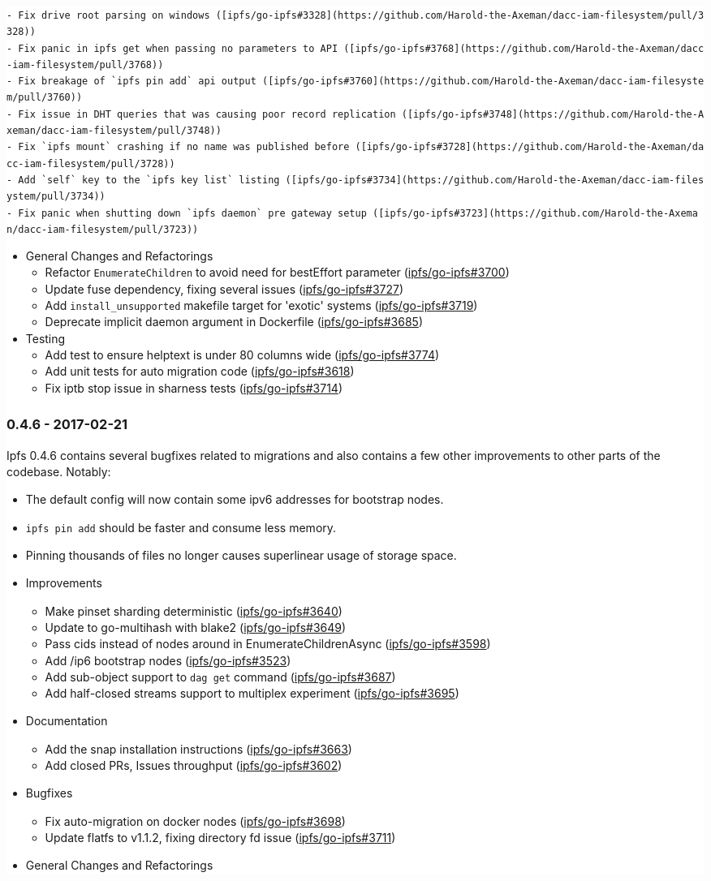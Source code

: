 	- Fix drive root parsing on windows ([ipfs/go-ipfs#3328](https://github.com/Harold-the-Axeman/dacc-iam-filesystem/pull/3328))
	- Fix panic in ipfs get when passing no parameters to API ([ipfs/go-ipfs#3768](https://github.com/Harold-the-Axeman/dacc-iam-filesystem/pull/3768))
	- Fix breakage of `ipfs pin add` api output ([ipfs/go-ipfs#3760](https://github.com/Harold-the-Axeman/dacc-iam-filesystem/pull/3760))
	- Fix issue in DHT queries that was causing poor record replication ([ipfs/go-ipfs#3748](https://github.com/Harold-the-Axeman/dacc-iam-filesystem/pull/3748))
	- Fix `ipfs mount` crashing if no name was published before ([ipfs/go-ipfs#3728](https://github.com/Harold-the-Axeman/dacc-iam-filesystem/pull/3728))
	- Add `self` key to the `ipfs key list` listing ([ipfs/go-ipfs#3734](https://github.com/Harold-the-Axeman/dacc-iam-filesystem/pull/3734))
	- Fix panic when shutting down `ipfs daemon` pre gateway setup ([ipfs/go-ipfs#3723](https://github.com/Harold-the-Axeman/dacc-iam-filesystem/pull/3723))
- General Changes and Refactorings
	- Refactor `EnumerateChildren` to avoid need for bestEffort parameter ([ipfs/go-ipfs#3700](https://github.com/Harold-the-Axeman/dacc-iam-filesystem/pull/3700))
	- Update fuse dependency, fixing several issues ([ipfs/go-ipfs#3727](https://github.com/Harold-the-Axeman/dacc-iam-filesystem/pull/3727))
	- Add `install_unsupported` makefile target for 'exotic' systems ([ipfs/go-ipfs#3719](https://github.com/Harold-the-Axeman/dacc-iam-filesystem/pull/3719))
	- Deprecate implicit daemon argument in Dockerfile ([ipfs/go-ipfs#3685](https://github.com/Harold-the-Axeman/dacc-iam-filesystem/pull/3685))
- Testing
	- Add test to ensure helptext is under 80 columns wide ([ipfs/go-ipfs#3774](https://github.com/Harold-the-Axeman/dacc-iam-filesystem/pull/3774))
	- Add unit tests for auto migration code ([ipfs/go-ipfs#3618](https://github.com/Harold-the-Axeman/dacc-iam-filesystem/pull/3618))
	- Fix iptb stop issue in sharness tests  ([ipfs/go-ipfs#3714](https://github.com/Harold-the-Axeman/dacc-iam-filesystem/pull/3714))


### 0.4.6 - 2017-02-21

Ipfs 0.4.6 contains several bugfixes related to migrations and also contains a
few other improvements to other parts of the codebase. Notably:

- The default config will now contain some ipv6 addresses for bootstrap nodes.
- `ipfs pin add` should be faster and consume less memory.
- Pinning thousands of files no longer causes superlinear usage of storage space.

- Improvements
	- Make pinset sharding deterministic ([ipfs/go-ipfs#3640](https://github.com/Harold-the-Axeman/dacc-iam-filesystem/pull/3640))
	- Update to go-multihash with blake2 ([ipfs/go-ipfs#3649](https://github.com/Harold-the-Axeman/dacc-iam-filesystem/pull/3649))
	- Pass cids instead of nodes around in EnumerateChildrenAsync ([ipfs/go-ipfs#3598](https://github.com/Harold-the-Axeman/dacc-iam-filesystem/pull/3598))
	- Add /ip6 bootstrap nodes ([ipfs/go-ipfs#3523](https://github.com/Harold-the-Axeman/dacc-iam-filesystem/pull/3523))
	- Add sub-object support to `dag get` command ([ipfs/go-ipfs#3687](https://github.com/Harold-the-Axeman/dacc-iam-filesystem/pull/3687))
	- Add half-closed streams support to multiplex experiment ([ipfs/go-ipfs#3695](https://github.com/Harold-the-Axeman/dacc-iam-filesystem/pull/3695))
- Documentation
	- Add the snap installation instructions ([ipfs/go-ipfs#3663](https://github.com/Harold-the-Axeman/dacc-iam-filesystem/pull/3663))
	- Add closed PRs, Issues throughput ([ipfs/go-ipfs#3602](https://github.com/Harold-the-Axeman/dacc-iam-filesystem/pull/3602))
- Bugfixes
	- Fix auto-migration on docker nodes ([ipfs/go-ipfs#3698](https://github.com/Harold-the-Axeman/dacc-iam-filesystem/pull/3698))
	- Update flatfs to v1.1.2, fixing directory fd issue ([ipfs/go-ipfs#3711](https://github.com/Harold-the-Axeman/dacc-iam-filesystem/pull/3711))
- General Changes and Refactorings